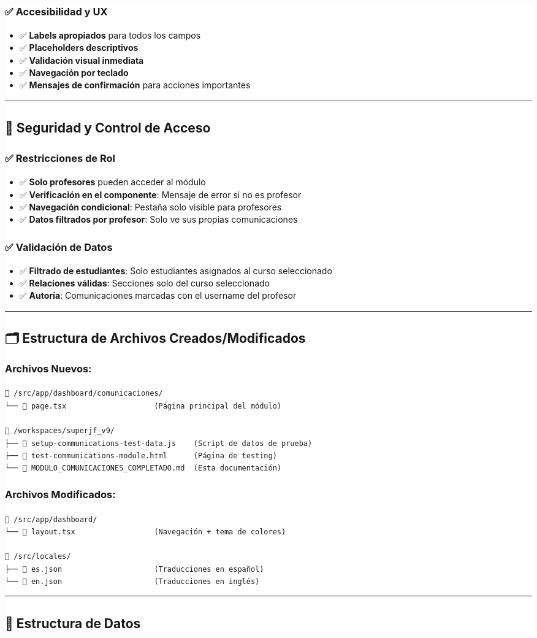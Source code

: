 ### ✅ **Accesibilidad y UX**
- ✅ **Labels apropiados** para todos los campos
- ✅ **Placeholders descriptivos** 
- ✅ **Validación visual inmediata**
- ✅ **Navegación por teclado**
- ✅ **Mensajes de confirmación** para acciones importantes

---

## 🔐 **Seguridad y Control de Acceso**

### ✅ **Restricciones de Rol**
- ✅ **Solo profesores** pueden acceder al módulo
- ✅ **Verificación en el componente**: Mensaje de error si no es profesor
- ✅ **Navegación condicional**: Pestaña solo visible para profesores
- ✅ **Datos filtrados por profesor**: Solo ve sus propias comunicaciones

### ✅ **Validación de Datos**
- ✅ **Filtrado de estudiantes**: Solo estudiantes asignados al curso seleccionado
- ✅ **Relaciones válidas**: Secciones solo del curso seleccionado
- ✅ **Autoría**: Comunicaciones marcadas con el username del profesor

---

## 🗂️ **Estructura de Archivos Creados/Modificados**

### **Archivos Nuevos:**
```
📁 /src/app/dashboard/comunicaciones/
└── 📄 page.tsx                    (Página principal del módulo)

📁 /workspaces/superjf_v9/
├── 📄 setup-communications-test-data.js    (Script de datos de prueba)
├── 📄 test-communications-module.html      (Página de testing)
└── 📄 MODULO_COMUNICACIONES_COMPLETADO.md  (Esta documentación)
```

### **Archivos Modificados:**
```
📁 /src/app/dashboard/
└── 📄 layout.tsx                  (Navegación + tema de colores)

📁 /src/locales/
├── 📄 es.json                     (Traducciones en español)
└── 📄 en.json                     (Traducciones en inglés)
```

---

## 💾 **Estructura de Datos**
